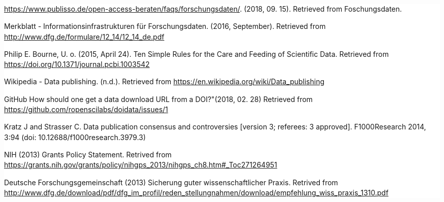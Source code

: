 https://www.publisso.de/open-access-beraten/faqs/forschungsdaten/. (2018, 09. 15). Retrieved from Foschungsdaten.

Merkblatt - Informationsinfrastrukturen für Forschungsdaten. (2016, September). Retrieved from http://www.dfg.de/formulare/12_14/12_14_de.pdf

Philip E. Bourne, U. o. (2015, April 24). Ten Simple Rules for the Care and Feeding of Scientific Data. Retrieved from https://doi.org/10.1371/journal.pcbi.1003542

Wikipedia - Data publishing. (n.d.). Retrieved from https://en.wikipedia.org/wiki/Data_publishing

GitHub How should one get a data download URL from a DOI?"(2018, 02. 28) Retrieved from https://github.com/ropenscilabs/doidata/issues/1 

Kratz J and Strasser C. Data publication consensus and controversies [version 3; referees: 3 approved]. F1000Research 2014, 3:94 (doi: 10.12688/f1000research.3979.3)

NIH (2013) Grants Policy Statement. Retrived from https://grants.nih.gov/grants/policy/nihgps_2013/nihgps_ch8.htm#_Toc271264951

Deutsche Forschungsgemeinschaft (2013) Sicherung guter wissenschaftlicher Praxis. Retrived from http://www.dfg.de/download/pdf/dfg_im_profil/reden_stellungnahmen/download/empfehlung_wiss_praxis_1310.pdf